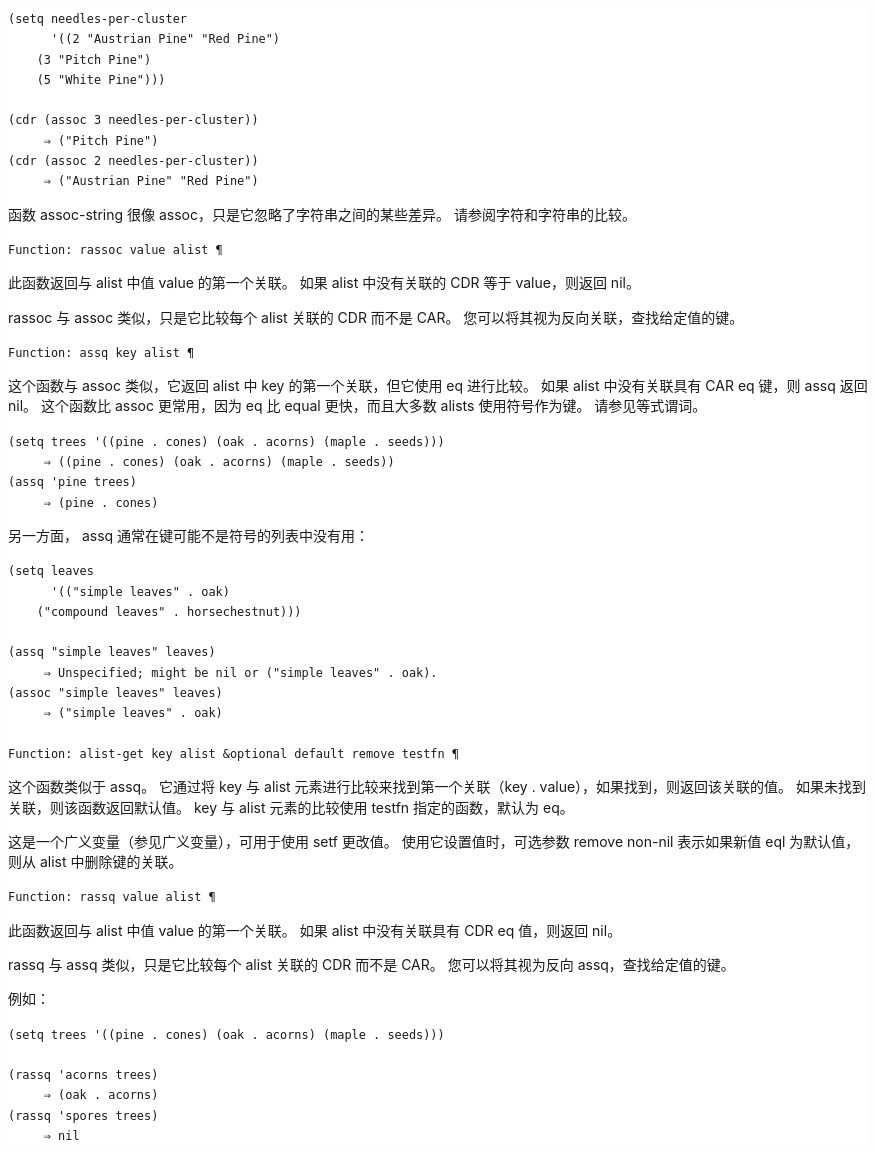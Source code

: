     (setq needles-per-cluster
          '((2 "Austrian Pine" "Red Pine")
    	(3 "Pitch Pine")
    	(5 "White Pine")))
    
    (cdr (assoc 3 needles-per-cluster))
         ⇒ ("Pitch Pine")
    (cdr (assoc 2 needles-per-cluster))
         ⇒ ("Austrian Pine" "Red Pine")

函数 assoc-string 很像 assoc，只是它忽略了字符串之间的某些差异。  请参阅字符和字符串的比较。

    Function: rassoc value alist ¶

此函数返回与 alist 中值 value 的第一个关联。  如果 alist 中没有关联的 CDR 等于 value，则返回 nil。

rassoc 与 assoc 类似，只是它比较每个 alist 关联的 CDR 而不是 CAR。  您可以将其视为反向关联，查找给定值的键。

    Function: assq key alist ¶

这个函数与 assoc 类似，它返回 alist 中 key 的第一个关联，但它使用 eq 进行比较。  如果 alist 中没有关联具有 CAR eq 键，则 assq 返回 nil。  这个函数比 assoc 更常用，因为 eq 比 equal 更快，而且大多数 alists 使用符号作为键。  请参见等式谓词。

    (setq trees '((pine . cones) (oak . acorns) (maple . seeds)))
         ⇒ ((pine . cones) (oak . acorns) (maple . seeds))
    (assq 'pine trees)
         ⇒ (pine . cones)

另一方面， assq 通常在键可能不是符号的列表中没有用：

    (setq leaves
          '(("simple leaves" . oak)
    	("compound leaves" . horsechestnut)))
    
    (assq "simple leaves" leaves)
         ⇒ Unspecified; might be nil or ("simple leaves" . oak).
    (assoc "simple leaves" leaves)
         ⇒ ("simple leaves" . oak)

    Function: alist-get key alist &optional default remove testfn ¶

这个函数类似于 assq。  它通过将 key 与 alist 元素进行比较来找到第一个关联（key . value），如果找到，则返回该关联的值。  如果未找到关联，则该函数返回默认值。  key 与 alist 元素的比较使用 testfn 指定的函数，默认为 eq。

这是一个广义变量（参见广义变量），可用于使用 setf 更改值。  使用它设置值时，可选参数 remove non-nil 表示如果新值 eql 为默认值，则从 alist 中删除键的关联。

    Function: rassq value alist ¶

此函数返回与 alist 中值 value 的第一个关联。  如果 alist 中没有关联具有 CDR eq 值，则返回 nil。

rassq 与 assq 类似，只是它比较每个 alist 关联的 CDR 而不是 CAR。  您可以将其视为反向 assq，查找给定值的键。

例如：

    (setq trees '((pine . cones) (oak . acorns) (maple . seeds)))
    
    (rassq 'acorns trees)
         ⇒ (oak . acorns)
    (rassq 'spores trees)
         ⇒ nil
